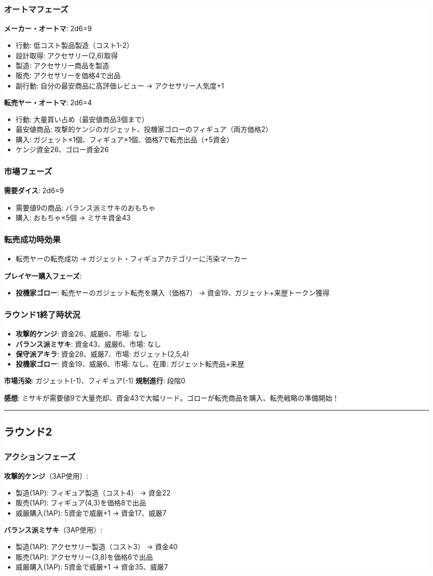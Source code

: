 ### オートマフェーズ

**メーカー・オートマ**: 2d6=9
- 行動: 低コスト製品製造（コスト1-2）
- 設計取得: アクセサリー(2,6)取得
- 製造: アクセサリー商品を製造
- 販売: アクセサリーを価格4で出品
- 副行動: 自分の最安商品に高評価レビュー → アクセサリー人気度+1

**転売ヤー・オートマ**: 2d6=4
- 行動: 大量買い占め（最安値商品3個まで）
- 最安値商品: 攻撃的ケンジのガジェット、投機家ゴローのフィギュア（両方価格2）
- 購入: ガジェット×1個、フィギュア×1個、価格7で転売出品（+5資金）
- ケンジ資金26、ゴロー資金26

### 市場フェーズ

**需要ダイス**: 2d6=9
- 需要値9の商品: バランス派ミサキのおもちゃ
- 購入: おもちゃ×5個 → ミサキ資金43

### 転売成功時効果
- 転売ヤーの転売成功 → ガジェット・フィギュアカテゴリーに汚染マーカー

**プレイヤー購入フェーズ**:
- **投機家ゴロー**: 転売ヤーのガジェット転売を購入（価格7） → 資金19、ガジェット+来歴トークン獲得

### ラウンド1終了時状況
- **攻撃的ケンジ**: 資金26、威厳6、市場: なし
- **バランス派ミサキ**: 資金43、威厳6、市場: なし
- **保守派アキラ**: 資金28、威厳7、市場: ガジェット(2,5,4)
- **投機家ゴロー**: 資金19、威厳6、市場: なし、在庫: ガジェット転売品+来歴

**市場汚染**: ガジェット(-1)、フィギュア(-1)
**規制進行**: 段階0

**感想**: ミサキが需要値9で大量売却、資金43で大幅リード。ゴローが転売商品を購入、転売戦略の準備開始！

---

## ラウンド2

### アクションフェーズ

**攻撃的ケンジ**（3AP使用）:
- 製造(1AP): フィギュア製造（コスト4） → 資金22
- 販売(1AP): フィギュア(4,3)を価格8で出品
- 威厳購入(1AP): 5資金で威厳+1 → 資金17、威厳7

**バランス派ミサキ**（3AP使用）:
- 製造(1AP): アクセサリー製造（コスト3） → 資金40
- 販売(1AP): アクセサリー(3,8)を価格6で出品
- 威厳購入(1AP): 5資金で威厳+1 → 資金35、威厳7
